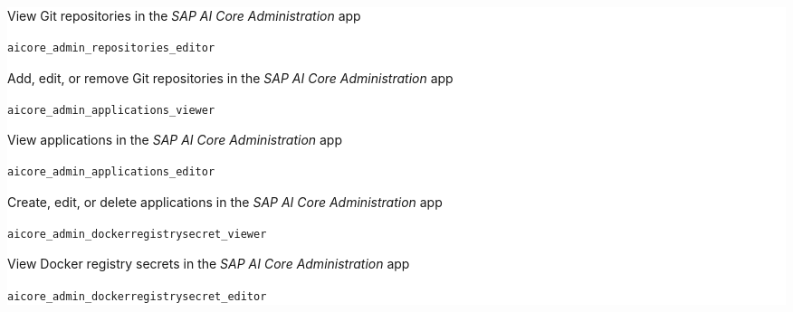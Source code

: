 </td>
<td valign="top">

View Git repositories in the *SAP AI Core Administration* app

</td>
</tr>
<tr>
<td valign="top">

`aicore_admin_repositories_editor`

</td>
<td valign="top">

Add, edit, or remove Git repositories in the *SAP AI Core Administration* app

</td>
</tr>
<tr>
<td valign="top">

`aicore_admin_applications_viewer`

</td>
<td valign="top">

View applications in the *SAP AI Core Administration* app

</td>
</tr>
<tr>
<td valign="top">

`aicore_admin_applications_editor`

</td>
<td valign="top">

Create, edit, or delete applications in the *SAP AI Core Administration* app

</td>
</tr>
<tr>
<td valign="top">

`aicore_admin_dockerregistrysecret_viewer`

</td>
<td valign="top">

View Docker registry secrets in the *SAP AI Core Administration* app

</td>
</tr>
<tr>
<td valign="top">

`aicore_admin_dockerregistrysecret_editor`
